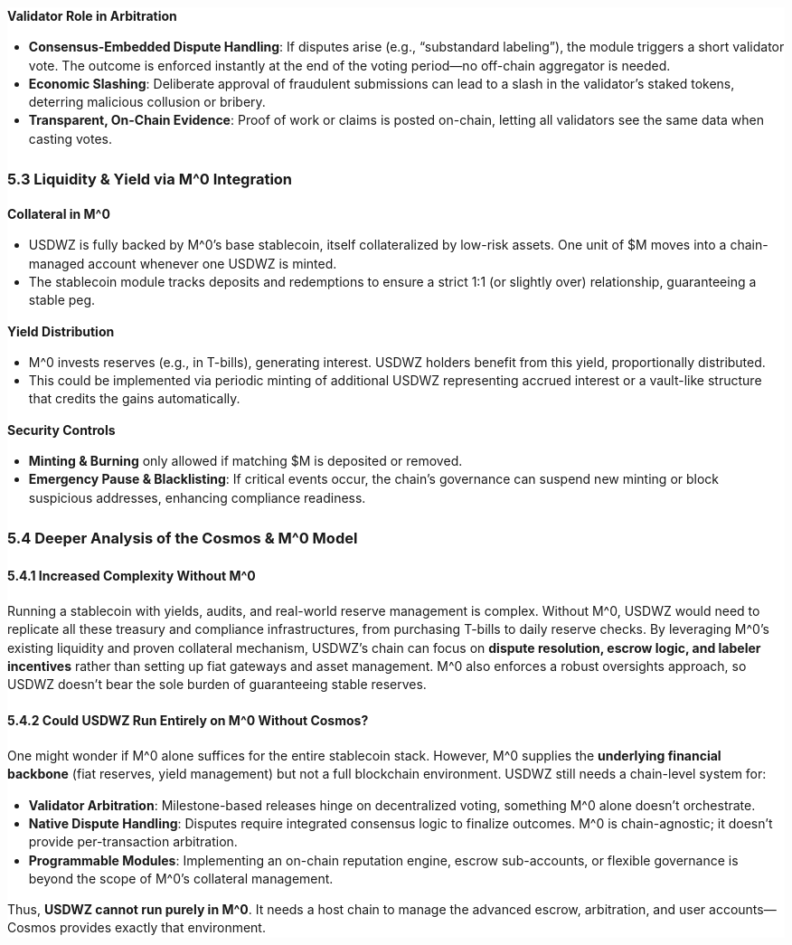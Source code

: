 **Validator Role in Arbitration**  
- **Consensus-Embedded Dispute Handling**: If disputes arise (e.g., “substandard labeling”), the module triggers a short validator vote. The outcome is enforced instantly at the end of the voting period—no off-chain aggregator is needed.  
- **Economic Slashing**: Deliberate approval of fraudulent submissions can lead to a slash in the validator’s staked tokens, deterring malicious collusion or bribery.  
- **Transparent, On-Chain Evidence**: Proof of work or claims is posted on-chain, letting all validators see the same data when casting votes.

### 5.3 Liquidity & Yield via M^0 Integration

**Collateral in M^0**  
- USDWZ is fully backed by M^0’s base stablecoin, itself collateralized by low-risk assets. One unit of $M moves into a chain-managed account whenever one USDWZ is minted.  
- The stablecoin module tracks deposits and redemptions to ensure a strict 1:1 (or slightly over) relationship, guaranteeing a stable peg.

**Yield Distribution**  
- M^0 invests reserves (e.g., in T-bills), generating interest. USDWZ holders benefit from this yield, proportionally distributed.  
- This could be implemented via periodic minting of additional USDWZ representing accrued interest or a vault-like structure that credits the gains automatically.

**Security Controls**  
- **Minting & Burning** only allowed if matching $M is deposited or removed.  
- **Emergency Pause & Blacklisting**: If critical events occur, the chain’s governance can suspend new minting or block suspicious addresses, enhancing compliance readiness.

### 5.4 Deeper Analysis of the Cosmos & M^0 Model

#### 5.4.1 Increased Complexity Without M^0
Running a stablecoin with yields, audits, and real-world reserve management is complex. Without M^0, USDWZ would need to replicate all these treasury and compliance infrastructures, from purchasing T-bills to daily reserve checks. By leveraging M^0’s existing liquidity and proven collateral mechanism, USDWZ’s chain can focus on **dispute resolution, escrow logic, and labeler incentives** rather than setting up fiat gateways and asset management. M^0 also enforces a robust oversights approach, so USDWZ doesn’t bear the sole burden of guaranteeing stable reserves.

#### 5.4.2 Could USDWZ Run Entirely on M^0 Without Cosmos?
One might wonder if M^0 alone suffices for the entire stablecoin stack. However, M^0 supplies the **underlying financial backbone** (fiat reserves, yield management) but not a full blockchain environment. USDWZ still needs a chain-level system for:

- **Validator Arbitration**: Milestone-based releases hinge on decentralized voting, something M^0 alone doesn’t orchestrate.  
- **Native Dispute Handling**: Disputes require integrated consensus logic to finalize outcomes. M^0 is chain-agnostic; it doesn’t provide per-transaction arbitration.  
- **Programmable Modules**: Implementing an on-chain reputation engine, escrow sub-accounts, or flexible governance is beyond the scope of M^0’s collateral management.

Thus, **USDWZ cannot run purely in M^0**. It needs a host chain to manage the advanced escrow, arbitration, and user accounts—Cosmos provides exactly that environment.
